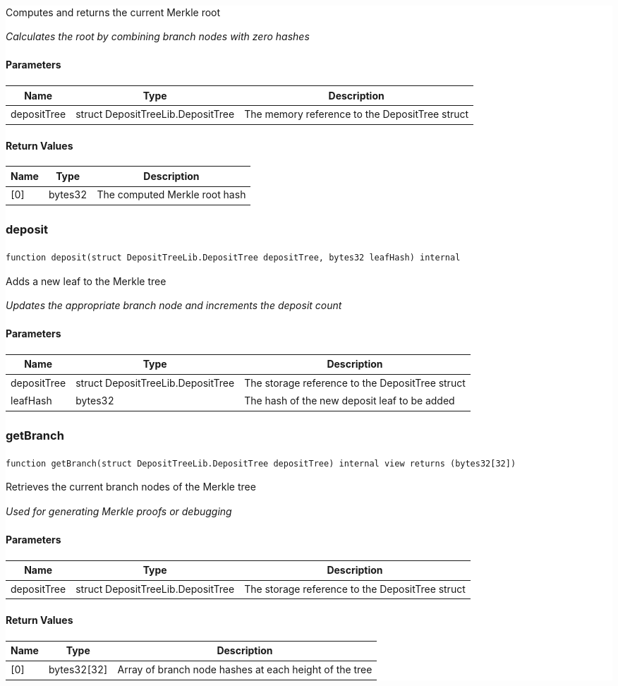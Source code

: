 Computes and returns the current Merkle root

_Calculates the root by combining branch nodes with zero hashes_

#### Parameters

| Name        | Type                              | Description                                    |
| ----------- | --------------------------------- | ---------------------------------------------- |
| depositTree | struct DepositTreeLib.DepositTree | The memory reference to the DepositTree struct |

#### Return Values

| Name | Type    | Description                   |
| ---- | ------- | ----------------------------- |
| [0]  | bytes32 | The computed Merkle root hash |

### deposit

```solidity
function deposit(struct DepositTreeLib.DepositTree depositTree, bytes32 leafHash) internal
```

Adds a new leaf to the Merkle tree

_Updates the appropriate branch node and increments the deposit count_

#### Parameters

| Name        | Type                              | Description                                     |
| ----------- | --------------------------------- | ----------------------------------------------- |
| depositTree | struct DepositTreeLib.DepositTree | The storage reference to the DepositTree struct |
| leafHash    | bytes32                           | The hash of the new deposit leaf to be added    |

### getBranch

```solidity
function getBranch(struct DepositTreeLib.DepositTree depositTree) internal view returns (bytes32[32])
```

Retrieves the current branch nodes of the Merkle tree

_Used for generating Merkle proofs or debugging_

#### Parameters

| Name        | Type                              | Description                                     |
| ----------- | --------------------------------- | ----------------------------------------------- |
| depositTree | struct DepositTreeLib.DepositTree | The storage reference to the DepositTree struct |

#### Return Values

| Name | Type        | Description                                            |
| ---- | ----------- | ------------------------------------------------------ |
| [0]  | bytes32[32] | Array of branch node hashes at each height of the tree |
